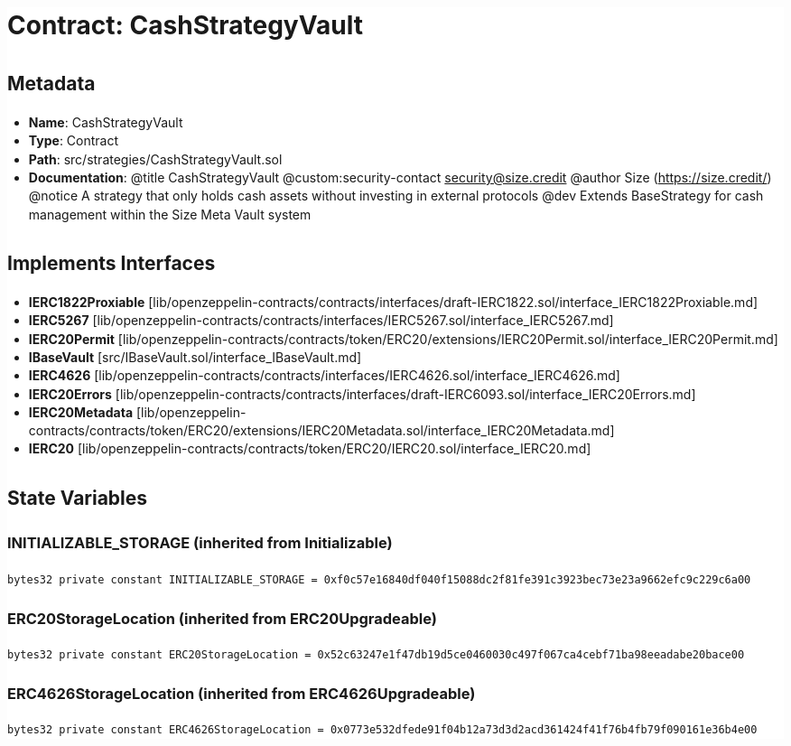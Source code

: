 # Contract: CashStrategyVault

## Metadata

- **Name**: CashStrategyVault
- **Type**: Contract
- **Path**: src/strategies/CashStrategyVault.sol
- **Documentation**: @title CashStrategyVault
   @custom:security-contact security@size.credit
   @author Size (https://size.credit/)
   @notice A strategy that only holds cash assets without investing in external protocols
   @dev Extends BaseStrategy for cash management within the Size Meta Vault system

## Implements Interfaces

- **IERC1822Proxiable** [lib/openzeppelin-contracts/contracts/interfaces/draft-IERC1822.sol/interface_IERC1822Proxiable.md]
- **IERC5267** [lib/openzeppelin-contracts/contracts/interfaces/IERC5267.sol/interface_IERC5267.md]
- **IERC20Permit** [lib/openzeppelin-contracts/contracts/token/ERC20/extensions/IERC20Permit.sol/interface_IERC20Permit.md]
- **IBaseVault** [src/IBaseVault.sol/interface_IBaseVault.md]
- **IERC4626** [lib/openzeppelin-contracts/contracts/interfaces/IERC4626.sol/interface_IERC4626.md]
- **IERC20Errors** [lib/openzeppelin-contracts/contracts/interfaces/draft-IERC6093.sol/interface_IERC20Errors.md]
- **IERC20Metadata** [lib/openzeppelin-contracts/contracts/token/ERC20/extensions/IERC20Metadata.sol/interface_IERC20Metadata.md]
- **IERC20** [lib/openzeppelin-contracts/contracts/token/ERC20/IERC20.sol/interface_IERC20.md]

## State Variables

### INITIALIZABLE_STORAGE (inherited from Initializable)

```solidity
bytes32 private constant INITIALIZABLE_STORAGE = 0xf0c57e16840df040f15088dc2f81fe391c3923bec73e23a9662efc9c229c6a00
```

### ERC20StorageLocation (inherited from ERC20Upgradeable)

```solidity
bytes32 private constant ERC20StorageLocation = 0x52c63247e1f47db19d5ce0460030c497f067ca4cebf71ba98eeadabe20bace00
```

### ERC4626StorageLocation (inherited from ERC4626Upgradeable)

```solidity
bytes32 private constant ERC4626StorageLocation = 0x0773e532dfede91f04b12a73d3d2acd361424f41f76b4fb79f090161e36b4e00
```
